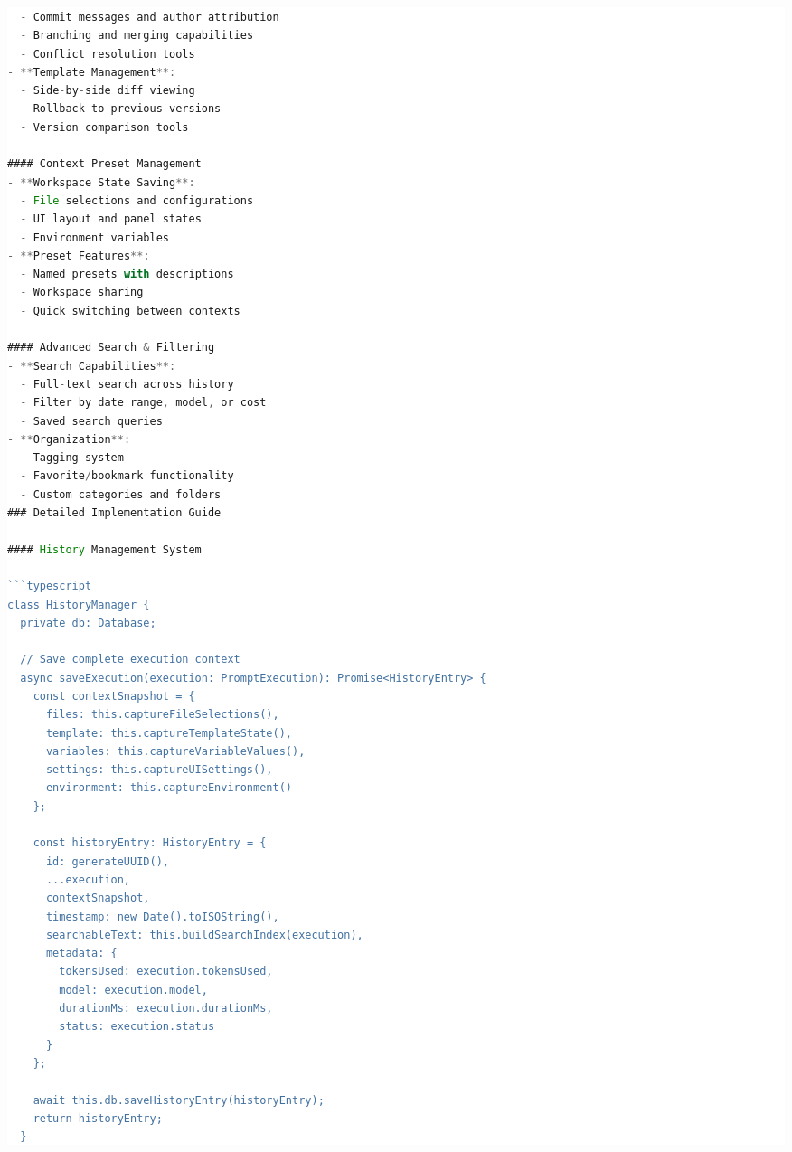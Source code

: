 ```typescript
  - Commit messages and author attribution
  - Branching and merging capabilities
  - Conflict resolution tools
- **Template Management**:
  - Side-by-side diff viewing
  - Rollback to previous versions
  - Version comparison tools

#### Context Preset Management
- **Workspace State Saving**:
  - File selections and configurations
  - UI layout and panel states
  - Environment variables
- **Preset Features**:
  - Named presets with descriptions
  - Workspace sharing
  - Quick switching between contexts

#### Advanced Search & Filtering
- **Search Capabilities**:
  - Full-text search across history
  - Filter by date range, model, or cost
  - Saved search queries
- **Organization**:
  - Tagging system
  - Favorite/bookmark functionality
  - Custom categories and folders
### Detailed Implementation Guide

#### History Management System

```typescript
class HistoryManager {
  private db: Database;
  
  // Save complete execution context
  async saveExecution(execution: PromptExecution): Promise<HistoryEntry> {
    const contextSnapshot = {
      files: this.captureFileSelections(),
      template: this.captureTemplateState(),
      variables: this.captureVariableValues(),
      settings: this.captureUISettings(),
      environment: this.captureEnvironment()
    };
    
    const historyEntry: HistoryEntry = {
      id: generateUUID(),
      ...execution,
      contextSnapshot,
      timestamp: new Date().toISOString(),
      searchableText: this.buildSearchIndex(execution),
      metadata: {
        tokensUsed: execution.tokensUsed,
        model: execution.model,
        durationMs: execution.durationMs,
        status: execution.status
      }
    };
    
    await this.db.saveHistoryEntry(historyEntry);
    return historyEntry;
  }

```